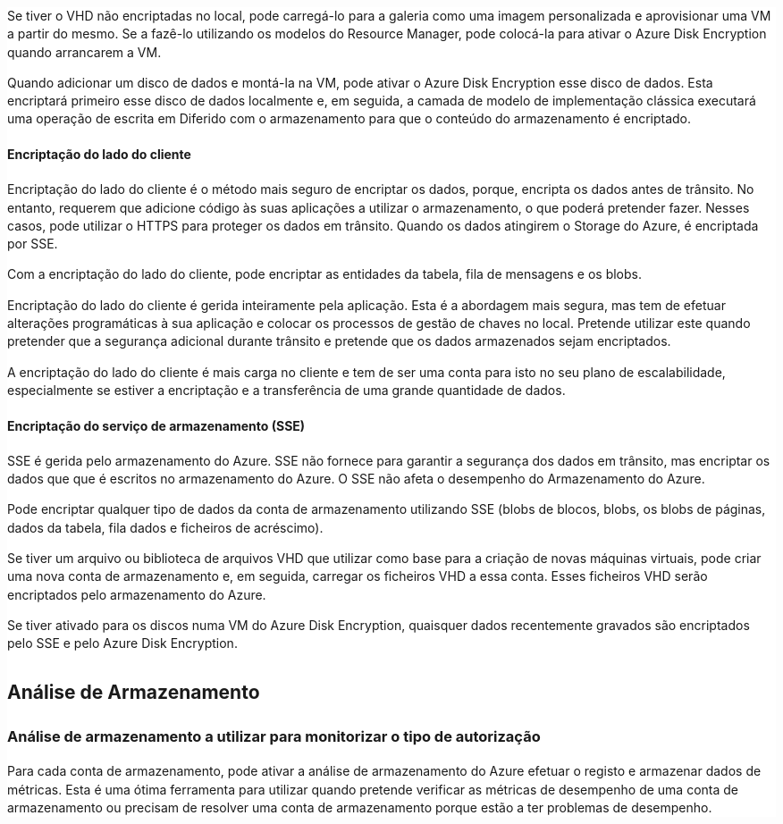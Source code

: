 Se tiver o VHD não encriptadas no local, pode carregá-lo para a galeria como uma imagem personalizada e aprovisionar uma VM a partir do mesmo. Se a fazê-lo utilizando os modelos do Resource Manager, pode colocá-la para ativar o Azure Disk Encryption quando arrancarem a VM.

Quando adicionar um disco de dados e montá-la na VM, pode ativar o Azure Disk Encryption esse disco de dados. Esta encriptará primeiro esse disco de dados localmente e, em seguida, a camada de modelo de implementação clássica executará uma operação de escrita em Diferido com o armazenamento para que o conteúdo do armazenamento é encriptado.

#### <a name="client-side-encryption"></a>Encriptação do lado do cliente
Encriptação do lado do cliente é o método mais seguro de encriptar os dados, porque, encripta os dados antes de trânsito.  No entanto, requerem que adicione código às suas aplicações a utilizar o armazenamento, o que poderá pretender fazer. Nesses casos, pode utilizar o HTTPS para proteger os dados em trânsito. Quando os dados atingirem o Storage do Azure, é encriptada por SSE.

Com a encriptação do lado do cliente, pode encriptar as entidades da tabela, fila de mensagens e os blobs. 

Encriptação do lado do cliente é gerida inteiramente pela aplicação. Esta é a abordagem mais segura, mas tem de efetuar alterações programáticas à sua aplicação e colocar os processos de gestão de chaves no local. Pretende utilizar este quando pretender que a segurança adicional durante trânsito e pretende que os dados armazenados sejam encriptados.

A encriptação do lado do cliente é mais carga no cliente e tem de ser uma conta para isto no seu plano de escalabilidade, especialmente se estiver a encriptação e a transferência de uma grande quantidade de dados.

#### <a name="storage-service-encryption-sse"></a>Encriptação do serviço de armazenamento (SSE)

SSE é gerida pelo armazenamento do Azure. SSE não fornece para garantir a segurança dos dados em trânsito, mas encriptar os dados que que é escritos no armazenamento do Azure. O SSE não afeta o desempenho do Armazenamento do Azure.

Pode encriptar qualquer tipo de dados da conta de armazenamento utilizando SSE (blobs de blocos, blobs, os blobs de páginas, dados da tabela, fila dados e ficheiros de acréscimo).

Se tiver um arquivo ou biblioteca de arquivos VHD que utilizar como base para a criação de novas máquinas virtuais, pode criar uma nova conta de armazenamento e, em seguida, carregar os ficheiros VHD a essa conta. Esses ficheiros VHD serão encriptados pelo armazenamento do Azure.

Se tiver ativado para os discos numa VM do Azure Disk Encryption, quaisquer dados recentemente gravados são encriptados pelo SSE e pelo Azure Disk Encryption.

## <a name="storage-analytics"></a>Análise de Armazenamento
### <a name="using-storage-analytics-to-monitor-authorization-type"></a>Análise de armazenamento a utilizar para monitorizar o tipo de autorização
Para cada conta de armazenamento, pode ativar a análise de armazenamento do Azure efetuar o registo e armazenar dados de métricas. Esta é uma ótima ferramenta para utilizar quando pretende verificar as métricas de desempenho de uma conta de armazenamento ou precisam de resolver uma conta de armazenamento porque estão a ter problemas de desempenho.
